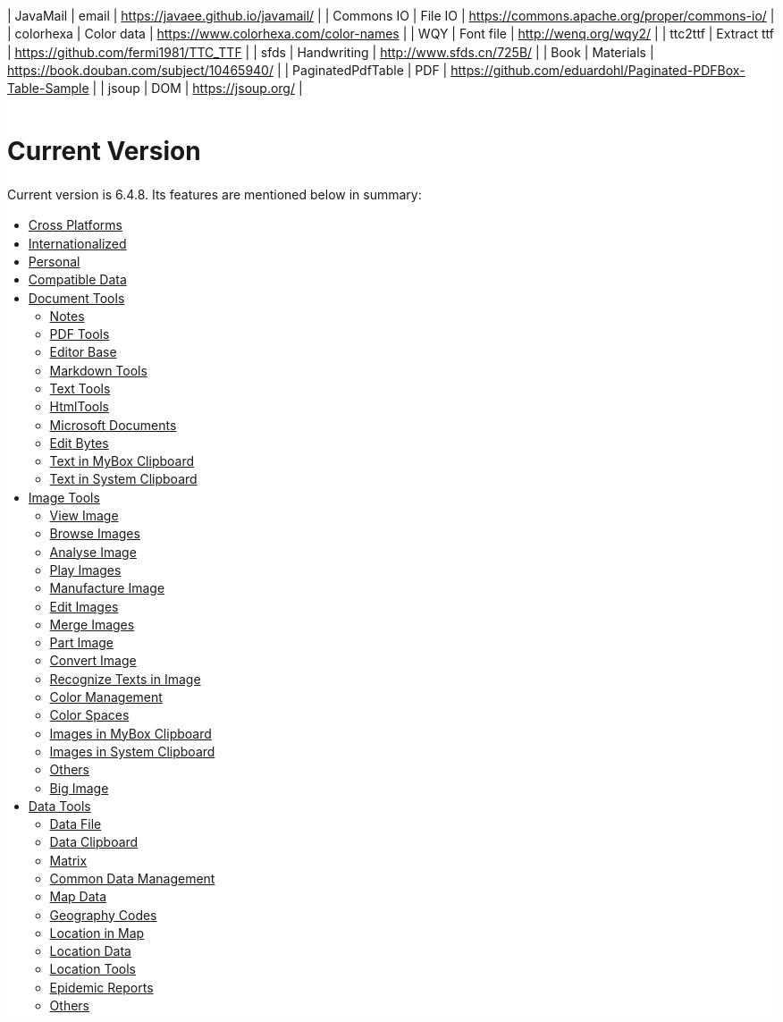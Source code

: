 | JavaMail | email | https://javaee.github.io/javamail/ |
| Commons IO | File IO | https://commons.apache.org/proper/commons-io/ |
| colorhexa | Color data | https://www.colorhexa.com/color-names |
| WQY | Font file | http://wenq.org/wqy2/ |
| ttc2ttf | Extract ttf | https://github.com/fermi1981/TTC_TTF |
| sfds | Handwriting | http://www.sfds.cn/725B/ |
| Book | Materials | https://book.douban.com/subject/10465940/ |
| PaginatedPdfTable | PDF | https://github.com/eduardohl/Paginated-PDFBox-Table-Sample |
| jsoup | DOM | https://jsoup.org/ |        

# Current Version        
Current version is 6.4.8. Its features are mentioned below in summary:          

*  [Cross Platforms](#Cross-platform)         
*  [Internationalized](#Internationalized)         
*  [Personal](#personal)
*  [Compatible Data](#dataCompatible)
*  [Document Tools](#documentTools)         
    -  [Notes](#notes)         
    -  [PDF Tools](#pdfTools)         
    -  [Editor Base](#editTextBase)         
    -  [Markdown Tools](#markdownTools)         
    -  [Text Tools](#textTools)         
    -  [HtmlTools](#htmlTools)         
    -  [Microsoft Documents](#msDocuments)          
    -  [Edit Bytes](#editBytes)         
    -  [Text in MyBox Clipboard](#myboxTextClipboard)
    -  [Text in System Clipboard](#systemTextClipboard)
*  [Image Tools](#imageTools)         
    -  [View Image](#viewImage)         
    -  [Browse Images](#browserImage)         
    -  [Analyse Image](#analyseImage)       
    -  [Play Images](#playImages)  
    -  [Manufacture Image](#imageManufacture)      
    -  [Edit Images](#imagesList)
    -  [Merge Images](#multipleImages)         
    -  [Part Image](#imagePart)         
    -  [Convert Image](#imageConvert)         
    -  [Recognize Texts in Image](#imageOCR)         
    -  [Color Management](#ColorManagement)         
    -  [Color Spaces](#colorSpaces)         
    -  [Images in MyBox Clipboard](#myboxImageClipboard)
    -  [Images in System Clipboard](#systemImageClipboard)
    -  [Others](#imageOthers)         
    -  [Big Image](#bigImage)         
*  [Data Tools](#dataTools)         
    -  [Data File](#dataFiles)         
    -  [Data Clipboard](#dataClipboard)         
    -  [Matrix](#matrix)         
    -  [Common Data Management](#dataManage)         
    -  [Map Data](#mapData)         
    -  [Geography Codes](#geographyCode)         
    -  [Location in Map](#locationInMap)         
    -  [Location Data](#locationData)         
    -  [Location Tools](#locationTools)         
    -  [Epidemic Reports](#epidemicReport)         
    -  [Others](#dataOthers)      